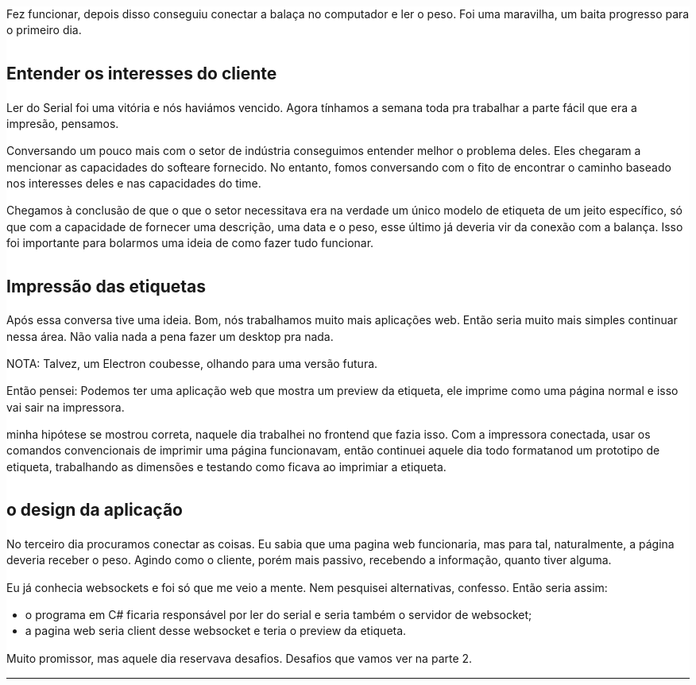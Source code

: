 Fez funcionar, depois disso conseguiu conectar a balaça no computador e ler o peso. Foi uma maravilha, um baita
progresso para o primeiro dia.

## Entender os interesses do cliente

Ler do Serial foi uma vitória e nós haviámos vencido. Agora tínhamos a semana toda pra trabalhar a parte fácil que era
a impresão, pensamos.

Conversando um pouco mais com o setor de indústria conseguimos entender melhor o problema deles. Eles chegaram
a mencionar as capacidades do softeare fornecido. No entanto, fomos conversando com o fito de encontrar o caminho
baseado nos interesses deles e nas capacidades do time.

Chegamos à conclusão de que o que o setor necessitava era na verdade um único modelo de etiqueta de um jeito
específico, só que com a capacidade de fornecer uma descrição, uma data e o peso, esse último já deveria vir da conexão
com a balança. Isso foi importante para bolarmos uma ideia de como fazer tudo funcionar.

## Impressão das etiquetas

Após essa conversa tive uma ideia. Bom, nós trabalhamos muito mais aplicações web. Então seria muito mais simples
continuar nessa área. Não valia nada a pena fazer um desktop pra nada.

NOTA: Talvez, um Electron coubesse, olhando para uma versão futura.

Então pensei: Podemos ter uma aplicação web que mostra um preview da etiqueta, ele imprime como uma página normal e isso
vai sair na impressora. 

minha hipótese se mostrou correta, naquele dia trabalhei no frontend que fazia isso. Com a impressora conectada, usar os
comandos convencionais de imprimir uma página funcionavam, então continuei aquele dia todo formatanod um prototipo de
etiqueta, trabalhando as dimensões e testando como ficava ao imprimiar a etiqueta.

## o design da aplicação

No terceiro dia procuramos conectar as coisas. Eu sabia que uma pagina web funcionaria, mas para tal, naturalmente,
a página deveria receber o peso. Agindo como o cliente, porém mais passivo, recebendo a informação, quanto tiver alguma.

Eu já conhecia websockets e foi só que me veio a mente. Nem pesquisei alternativas, confesso. Então seria assim:

- o programa em C# ficaria responsável por ler do serial e seria também o servidor de websocket;
- a pagina web seria client desse websocket e teria o preview da etiqueta.

Muito promissor, mas aquele dia reservava desafios. Desafios que vamos ver na parte 2.

---